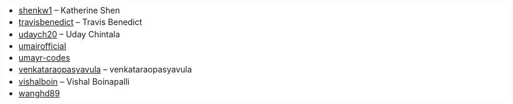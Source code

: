 * [shenkw1](https://github.com/shenkw1) – Katherine Shen
* [travisbenedict](https://github.com/travisbenedict) – Travis Benedict
* [udaych20](https://github.com/udaych20) – Uday Chintala
* [umairofficial](https://github.com/umairofficial)
* [umayr-codes](https://github.com/umayr-codes)
* [venkataraopasyavula](https://github.com/venkataraopasyavula) – venkataraopasyavula
* [vishalboin](https://github.com/vishalboin) – Vishal Boinapalli
* [wanghd89](https://github.com/wanghd89)
